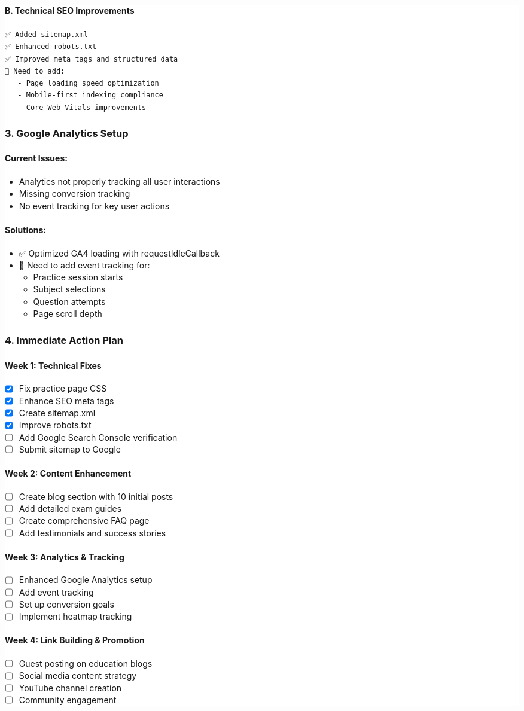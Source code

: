 #### B. Technical SEO Improvements
```
✅ Added sitemap.xml
✅ Enhanced robots.txt
✅ Improved meta tags and structured data
🔄 Need to add:
   - Page loading speed optimization
   - Mobile-first indexing compliance
   - Core Web Vitals improvements
```

### 3. Google Analytics Setup

#### Current Issues:
- Analytics not properly tracking all user interactions
- Missing conversion tracking
- No event tracking for key user actions

#### Solutions:
- ✅ Optimized GA4 loading with requestIdleCallback
- 🔄 Need to add event tracking for:
  - Practice session starts
  - Subject selections
  - Question attempts
  - Page scroll depth

### 4. Immediate Action Plan

#### Week 1: Technical Fixes
- [x] Fix practice page CSS
- [x] Enhance SEO meta tags
- [x] Create sitemap.xml
- [x] Improve robots.txt
- [ ] Add Google Search Console verification
- [ ] Submit sitemap to Google

#### Week 2: Content Enhancement
- [ ] Create blog section with 10 initial posts
- [ ] Add detailed exam guides
- [ ] Create comprehensive FAQ page
- [ ] Add testimonials and success stories

#### Week 3: Analytics & Tracking
- [ ] Enhanced Google Analytics setup
- [ ] Add event tracking
- [ ] Set up conversion goals
- [ ] Implement heatmap tracking

#### Week 4: Link Building & Promotion
- [ ] Guest posting on education blogs
- [ ] Social media content strategy
- [ ] YouTube channel creation
- [ ] Community engagement
